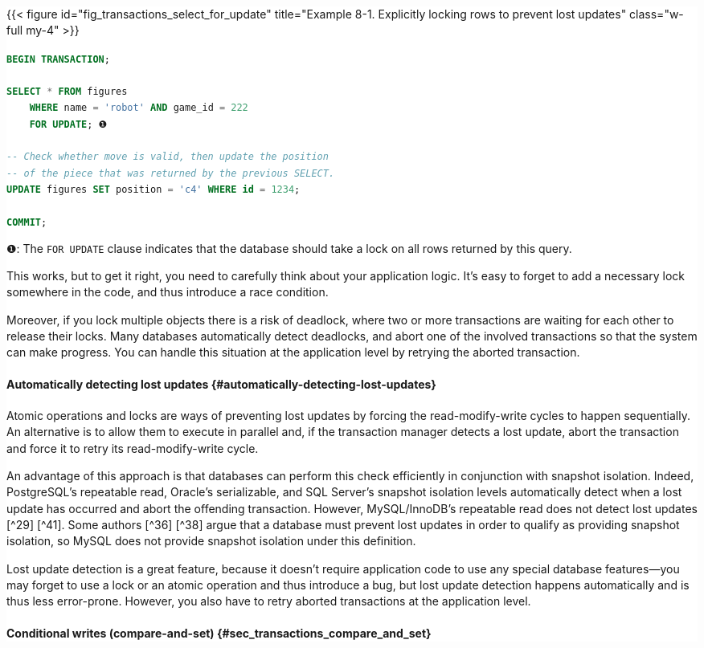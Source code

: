 {{< figure id="fig_transactions_select_for_update" title="Example 8-1. Explicitly locking rows to prevent lost updates" class="w-full my-4" >}}

```sql
BEGIN TRANSACTION;

SELECT * FROM figures
    WHERE name = 'robot' AND game_id = 222
    FOR UPDATE; ❶

-- Check whether move is valid, then update the position
-- of the piece that was returned by the previous SELECT.
UPDATE figures SET position = 'c4' WHERE id = 1234;

COMMIT;
```

❶: The `FOR UPDATE` clause indicates that the database should take a lock on all rows returned by this query.

This works, but to get it right, you need to carefully think about your application logic. It’s easy
to forget to add a necessary lock somewhere in the code, and thus introduce a race condition.

Moreover, if you lock multiple objects there is a risk of deadlock, where two or more transactions
are waiting for each other to release their locks. Many databases automatically detect deadlocks,
and abort one of the involved transactions so that the system can make progress. You can handle this
situation at the application level by retrying the aborted transaction.

#### Automatically detecting lost updates {#automatically-detecting-lost-updates}

Atomic operations and locks are ways of preventing lost updates by forcing the read-modify-write
cycles to happen sequentially. An alternative is to allow them to execute in parallel and, if the
transaction manager detects a lost update, abort the transaction and force it to retry
its read-modify-write cycle.

An advantage of this approach is that databases can perform this check efficiently in conjunction
with snapshot isolation. Indeed, PostgreSQL’s repeatable read, Oracle’s serializable, and SQL
Server’s snapshot isolation levels automatically detect when a lost update has occurred and abort
the offending transaction. However, MySQL/InnoDB’s repeatable read does not detect lost updates [^29] [^41].
Some authors [^36] [^38] argue that a database must prevent lost
updates in order to qualify as providing snapshot isolation, so MySQL does not provide snapshot
isolation under this definition.

Lost update detection is a great feature, because it doesn’t require application code to use any
special database features—you may forget to use a lock or an atomic operation and thus introduce
a bug, but lost update detection happens automatically and is thus less error-prone. However, you
also have to retry aborted transactions at the application level.

#### Conditional writes (compare-and-set) {#sec_transactions_compare_and_set}
